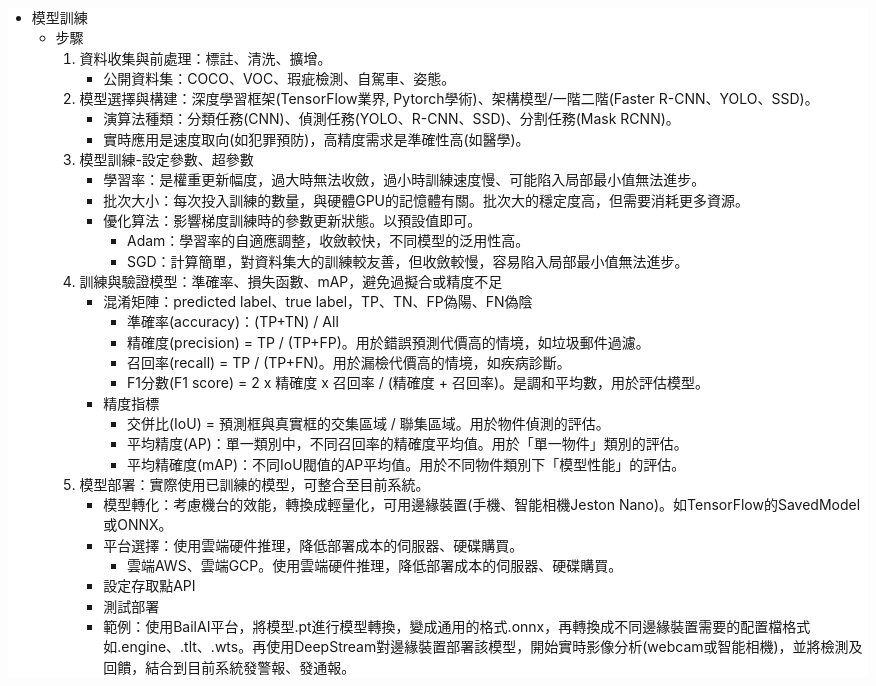 - 模型訓練
    - 步驟
        1. 資料收集與前處理：標註、清洗、擴增。
            - 公開資料集：COCO、VOC、瑕疵檢測、自駕車、姿態。
        2. 模型選擇與構建：深度學習框架(TensorFlow業界, Pytorch學術)、架構模型/一階二階(Faster R-CNN、YOLO、SSD)。
            - 演算法種類：分類任務(CNN)、偵測任務(YOLO、R-CNN、SSD)、分割任務(Mask RCNN)。
            - 實時應用是速度取向(如犯罪預防)，高精度需求是準確性高(如醫學)。
        3. 模型訓練-設定參數、超參數
            - 學習率：是權重更新幅度，過大時無法收斂，過小時訓練速度慢、可能陷入局部最小值無法進步。
            - 批次大小：每次投入訓練的數量，與硬體GPU的記憶體有關。批次大的穩定度高，但需要消耗更多資源。
            - 優化算法：影響梯度訓練時的參數更新狀態。以預設值即可。
                - Adam：學習率的自適應調整，收斂較快，不同模型的泛用性高。
                - SGD：計算簡單，對資料集大的訓練較友善，但收斂較慢，容易陷入局部最小值無法進步。
        4. 訓練與驗證模型：準確率、損失函數、mAP，避免過擬合或精度不足
            - 混淆矩陣：predicted label、true label，TP、TN、FP偽陽、FN偽陰
                - 準確率(accuracy)：(TP+TN) / All
                - 精確度(precision) = TP / (TP+FP)。用於錯誤預測代價高的情境，如垃圾郵件過濾。
                - 召回率(recall) = TP / (TP+FN)。用於漏檢代價高的情境，如疾病診斷。
                - F1分數(F1 score) = 2 x 精確度 x 召回率 / (精確度 + 召回率)。是調和平均數，用於評估模型。
            - 精度指標
                - 交併比(IoU) = 預測框與真實框的交集區域 / 聯集區域。用於物件偵測的評估。
                - 平均精度(AP)：單一類別中，不同召回率的精確度平均值。用於「單一物件」類別的評估。
                - 平均精確度(mAP)：不同IoU閥值的AP平均值。用於不同物件類別下「模型性能」的評估。
        5. 模型部署：實際使用已訓練的模型，可整合至目前系統。
            - 模型轉化：考慮機台的效能，轉換成輕量化，可用邊緣裝置(手機、智能相機Jeston Nano)。如TensorFlow的SavedModel或ONNX。
            - 平台選擇：使用雲端硬件推理，降低部署成本的伺服器、硬碟購買。
                - 雲端AWS、雲端GCP。使用雲端硬件推理，降低部署成本的伺服器、硬碟購買。
            - 設定存取點API
            - 測試部署
            - 範例：使用BailAI平台，將模型.pt進行模型轉換，變成通用的格式.onnx，再轉換成不同邊緣裝置需要的配置檔格式如.engine、.tlt、.wts。再使用DeepStream對邊緣裝置部署該模型，開始實時影像分析(webcam或智能相機)，並將檢測及回饋，結合到目前系統發警報、發通報。